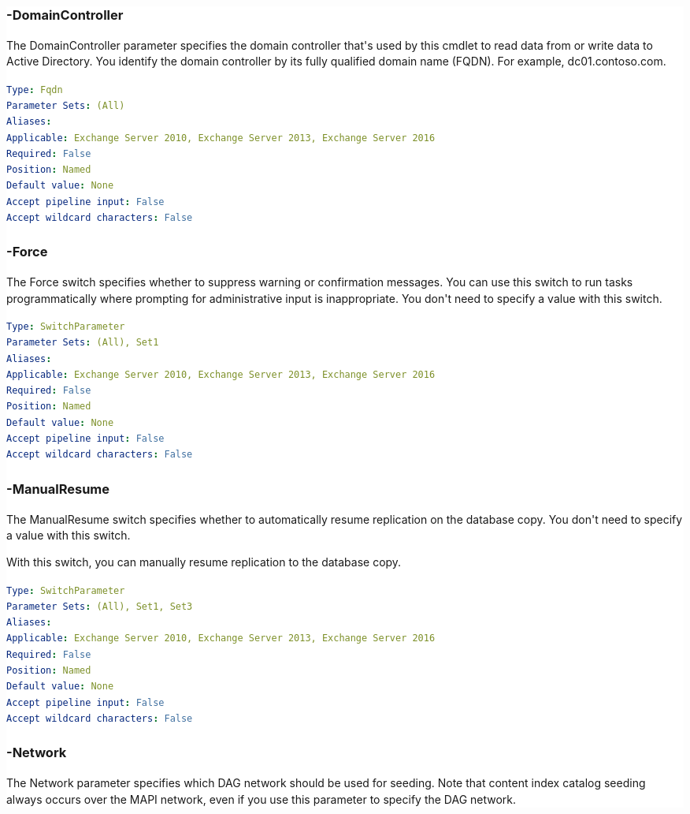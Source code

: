 ### -DomainController
The DomainController parameter specifies the domain controller that's used by this cmdlet to read data from or write data to Active Directory. You identify the domain controller by its fully qualified domain name (FQDN). For example, dc01.contoso.com.

```yaml
Type: Fqdn
Parameter Sets: (All)
Aliases:
Applicable: Exchange Server 2010, Exchange Server 2013, Exchange Server 2016
Required: False
Position: Named
Default value: None
Accept pipeline input: False
Accept wildcard characters: False
```

### -Force
The Force switch specifies whether to suppress warning or confirmation messages. You can use this switch to run tasks programmatically where prompting for administrative input is inappropriate. You don't need to specify a value with this switch.

```yaml
Type: SwitchParameter
Parameter Sets: (All), Set1
Aliases:
Applicable: Exchange Server 2010, Exchange Server 2013, Exchange Server 2016
Required: False
Position: Named
Default value: None
Accept pipeline input: False
Accept wildcard characters: False
```

### -ManualResume
The ManualResume switch specifies whether to automatically resume replication on the database copy. You don't need to specify a value with this switch.

With this switch, you can manually resume replication to the database copy.

```yaml
Type: SwitchParameter
Parameter Sets: (All), Set1, Set3
Aliases:
Applicable: Exchange Server 2010, Exchange Server 2013, Exchange Server 2016
Required: False
Position: Named
Default value: None
Accept pipeline input: False
Accept wildcard characters: False
```

### -Network
The Network parameter specifies which DAG network should be used for seeding. Note that content index catalog seeding always occurs over the MAPI network, even if you use this parameter to specify the DAG network.
